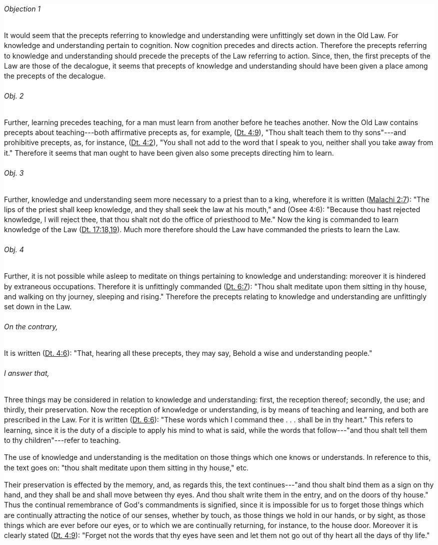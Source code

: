 ###### Objection 1
It would seem that the precepts referring to knowledge and understanding were unfittingly set down in the Old Law. For knowledge and understanding pertain to cognition. Now cognition precedes and directs action. Therefore the precepts referring to knowledge and understanding should precede the precepts of the Law referring to action. Since, then, the first precepts of the Law are those of the decalogue, it seems that precepts of knowledge and understanding should have been given a place among the precepts of the decalogue.  

###### Obj. 2
Further, learning precedes teaching, for a man must learn from another before he teaches another. Now the Old Law contains precepts about teaching---both affirmative precepts as, for example, ([Dt. 4:9](http://bible.gospelcom.net/bible?Dt++4:9)), "Thou shalt teach them to thy sons"---and prohibitive precepts, as, for instance, ([Dt. 4:2](http://bible.gospelcom.net/bible?Dt++4:2)), "You shall not add to the word that I speak to you, neither shall you take away from it." Therefore it seems that man ought to have been given also some precepts directing him to learn.  

###### Obj. 3
Further, knowledge and understanding seem more necessary to a priest than to a king, wherefore it is written ([Malachi 2:7](http://bible.gospelcom.net/bible?Malachi+2:7)): "The lips of the priest shall keep knowledge, and they shall seek the law at his mouth," and (Osee 4:6): "Because thou hast rejected knowledge, I will reject thee, that thou shalt not do the office of priesthood to Me." Now the king is commanded to learn knowledge of the Law ([Dt. 17:18,19](http://bible.gospelcom.net/bible?Dt++17:18,19)). Much more therefore should the Law have commanded the priests to learn the Law.  

###### Obj. 4
Further, it is not possible while asleep to meditate on things pertaining to knowledge and understanding: moreover it is hindered by extraneous occupations. Therefore it is unfittingly commanded ([Dt. 6:7](http://bible.gospelcom.net/bible?Dt++6:7)): "Thou shalt meditate upon them sitting in thy house, and walking on thy journey, sleeping and rising." Therefore the precepts relating to knowledge and understanding are unfittingly set down in the Law.  

###### On the contrary,
It is written ([Dt. 4:6](http://bible.gospelcom.net/bible?Dt++4:6)): "That, hearing all these precepts, they may say, Behold a wise and understanding people."  

###### I answer that,
Three things may be considered in relation to knowledge and understanding: first, the reception thereof; secondly, the use; and thirdly, their preservation. Now the reception of knowledge or understanding, is by means of teaching and learning, and both are prescribed in the Law. For it is written ([Dt. 6:6](http://bible.gospelcom.net/bible?Dt++6:6)): "These words which I command thee . . . shall be in thy heart." This refers to learning, since it is the duty of a disciple to apply his mind to what is said, while the words that follow---"and thou shalt tell them to thy children"---refer to teaching.  

The use of knowledge and understanding is the meditation on those things which one knows or understands. In reference to this, the text goes on: "thou shalt meditate upon them sitting in thy house," etc.  

Their preservation is effected by the memory, and, as regards this, the text continues---"and thou shalt bind them as a sign on thy hand, and they shall be and shall move between thy eyes. And thou shalt write them in the entry, and on the doors of thy house." Thus the continual remembrance of God's commandments is signified, since it is impossible for us to forget those things which are continually attracting the notice of our senses, whether by touch, as those things we hold in our hands, or by sight, as those things which are ever before our eyes, or to which we are continually returning, for instance, to the house door. Moreover it is clearly stated ([Dt. 4:9](http://bible.gospelcom.net/bible?Dt++4:9)): "Forget not the words that thy eyes have seen and let them not go out of thy heart all the days of thy life."  
